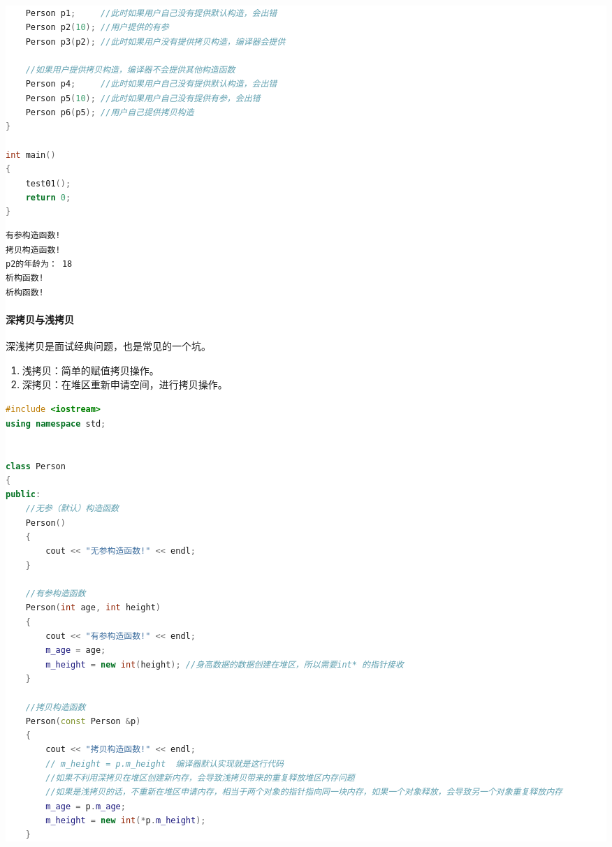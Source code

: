 ```C++
	Person p1;	   //此时如果用户自己没有提供默认构造，会出错
	Person p2(10); //用户提供的有参
	Person p3(p2); //此时如果用户没有提供拷贝构造，编译器会提供

	//如果用户提供拷贝构造，编译器不会提供其他构造函数
	Person p4;	   //此时如果用户自己没有提供默认构造，会出错
	Person p5(10); //此时如果用户自己没有提供有参，会出错
	Person p6(p5); //用户自己提供拷贝构造
}

int main()
{
	test01();
	return 0;
}
```

```
有参构造函数!
拷贝构造函数!
p2的年龄为： 18
析构函数!
析构函数!
```

#### 深拷贝与浅拷贝

深浅拷贝是面试经典问题，也是常见的一个坑。

1. 浅拷贝：简单的赋值拷贝操作。
2. 深拷贝：在堆区重新申请空间，进行拷贝操作。

```C++
#include <iostream>
using namespace std;


class Person
{
public:
	//无参（默认）构造函数
	Person()
	{
		cout << "无参构造函数!" << endl;
	}
  
	//有参构造函数
	Person(int age, int height)
	{
		cout << "有参构造函数!" << endl;
		m_age = age;
		m_height = new int(height); //身高数据的数据创建在堆区，所以需要int* 的指针接收
	}
  
	//拷贝构造函数
	Person(const Person &p)
	{
		cout << "拷贝构造函数!" << endl;
		// m_height = p.m_height  编译器默认实现就是这行代码
		//如果不利用深拷贝在堆区创建新内存，会导致浅拷贝带来的重复释放堆区内存问题
		//如果是浅拷贝的话，不重新在堆区申请内存，相当于两个对象的指针指向同一块内存，如果一个对象释放，会导致另一个对象重复释放内存
		m_age = p.m_age;
		m_height = new int(*p.m_height);
	}

```